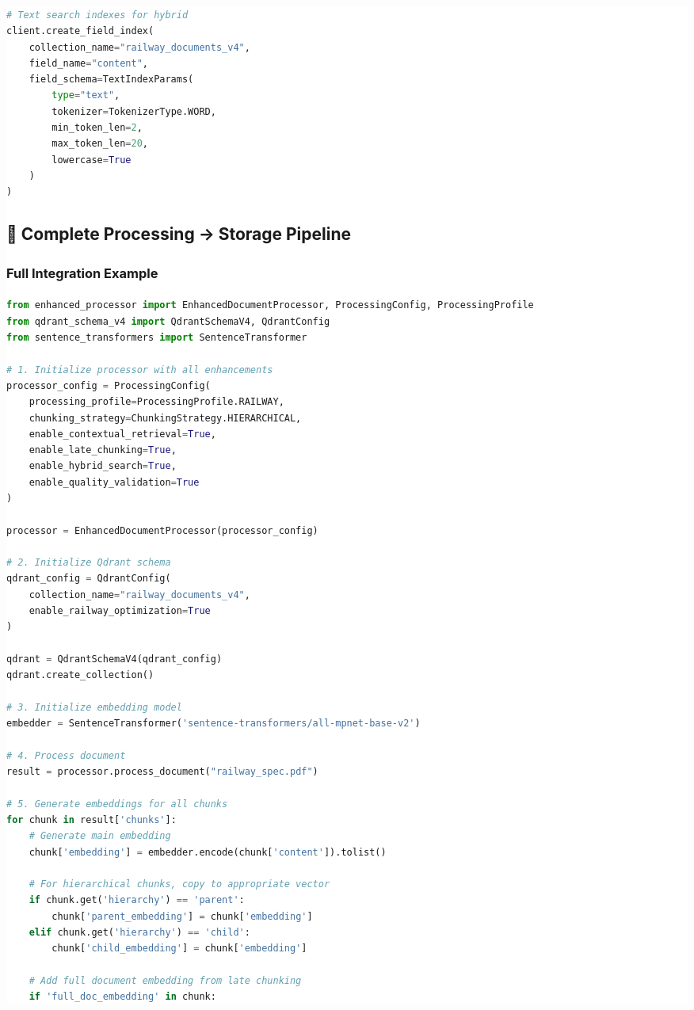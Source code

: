 ```python
# Text search indexes for hybrid
client.create_field_index(
    collection_name="railway_documents_v4",
    field_name="content",
    field_schema=TextIndexParams(
        type="text",
        tokenizer=TokenizerType.WORD,
        min_token_len=2,
        max_token_len=20,
        lowercase=True
    )
)
```

## 🔄 Complete Processing → Storage Pipeline

### Full Integration Example

```python
from enhanced_processor import EnhancedDocumentProcessor, ProcessingConfig, ProcessingProfile
from qdrant_schema_v4 import QdrantSchemaV4, QdrantConfig
from sentence_transformers import SentenceTransformer

# 1. Initialize processor with all enhancements
processor_config = ProcessingConfig(
    processing_profile=ProcessingProfile.RAILWAY,
    chunking_strategy=ChunkingStrategy.HIERARCHICAL,
    enable_contextual_retrieval=True,
    enable_late_chunking=True,
    enable_hybrid_search=True,
    enable_quality_validation=True
)

processor = EnhancedDocumentProcessor(processor_config)

# 2. Initialize Qdrant schema
qdrant_config = QdrantConfig(
    collection_name="railway_documents_v4",
    enable_railway_optimization=True
)

qdrant = QdrantSchemaV4(qdrant_config)
qdrant.create_collection()

# 3. Initialize embedding model
embedder = SentenceTransformer('sentence-transformers/all-mpnet-base-v2')

# 4. Process document
result = processor.process_document("railway_spec.pdf")

# 5. Generate embeddings for all chunks
for chunk in result['chunks']:
    # Generate main embedding
    chunk['embedding'] = embedder.encode(chunk['content']).tolist()
    
    # For hierarchical chunks, copy to appropriate vector
    if chunk.get('hierarchy') == 'parent':
        chunk['parent_embedding'] = chunk['embedding']
    elif chunk.get('hierarchy') == 'child':
        chunk['child_embedding'] = chunk['embedding']
    
    # Add full document embedding from late chunking
    if 'full_doc_embedding' in chunk:
```